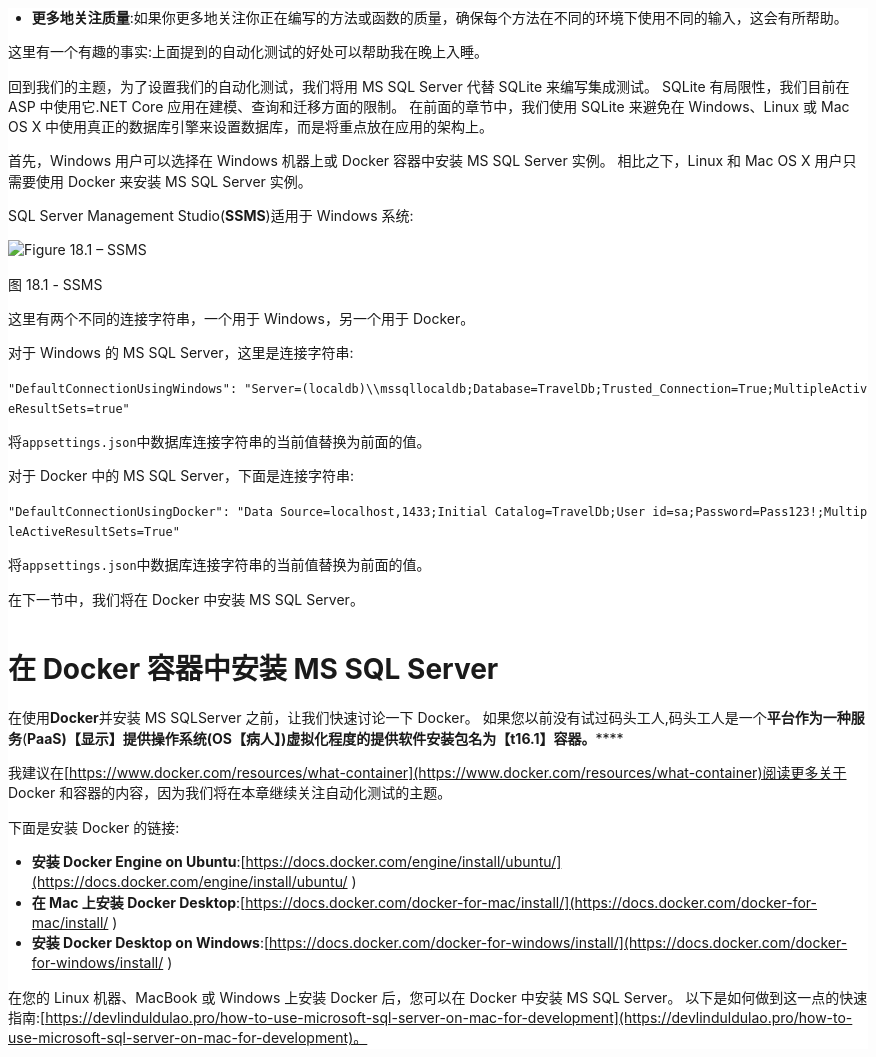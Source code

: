 *   **更多地关注质量**:如果你更多地关注你正在编写的方法或函数的质量，确保每个方法在不同的环境下使用不同的输入，这会有所帮助。

这里有一个有趣的事实:上面提到的自动化测试的好处可以帮助我在晚上入睡。

回到我们的主题，为了设置我们的自动化测试，我们将用 MS SQL Server 代替 SQLite 来编写集成测试。 SQLite 有局限性，我们目前在 ASP 中使用它.NET Core 应用在建模、查询和迁移方面的限制。 在前面的章节中，我们使用 SQLite 来避免在 Windows、Linux 或 Mac OS X 中使用真正的数据库引擎来设置数据库，而是将重点放在应用的架构上。

首先，Windows 用户可以选择在 Windows 机器上或 Docker 容器中安装 MS SQL Server 实例。 相比之下，Linux 和 Mac OS X 用户只需要使用 Docker 来安装 MS SQL Server 实例。

SQL Server Management Studio(**SSMS**)适用于 Windows 系统:

![Figure 18.1 – SSMS ](image/Figure_18.1_B15970.jpg)

图 18.1 - SSMS

这里有两个不同的连接字符串，一个用于 Windows，另一个用于 Docker。

对于 Windows 的 MS SQL Server，这里是连接字符串:

```
"DefaultConnectionUsingWindows": "Server=(localdb)\\mssqllocaldb;Database=TravelDb;Trusted_Connection=True;MultipleActiveResultSets=true"
```

将`appsettings.json`中数据库连接字符串的当前值替换为前面的值。

对于 Docker 中的 MS SQL Server，下面是连接字符串:

```
"DefaultConnectionUsingDocker": "Data Source=localhost,1433;Initial Catalog=TravelDb;User id=sa;Password=Pass123!;MultipleActiveResultSets=True"
```

将`appsettings.json`中数据库连接字符串的当前值替换为前面的值。

在下一节中，我们将在 Docker 中安装 MS SQL Server。

# 在 Docker 容器中安装 MS SQL Server

在使用**Docker**并安装 MS SQLServer 之前，让我们快速讨论一下 Docker。 如果您以前没有试过码头工人,码头工人是一个**平台作为一种服务**(**PaaS)【显示】**提供操作系统**(**OS【病人】)虚拟化程度的提供软件安装包名为**【t16.1】容器。******

我建议在[https://www.docker.com/resources/what-container](https://www.docker.com/resources/what-container)阅读更多关于 Docker 和容器的内容，因为我们将在本章继续关注自动化测试的主题。

下面是安装 Docker 的链接:

*   **安装 Docker Engine on Ubuntu**:[https://docs.docker.com/engine/install/ubuntu/](https://docs.docker.com/engine/install/ubuntu/ )
*   **在 Mac 上安装 Docker Desktop**:[https://docs.docker.com/docker-for-mac/install/](https://docs.docker.com/docker-for-mac/install/ )
*   **安装 Docker Desktop on Windows**:[https://docs.docker.com/docker-for-windows/install/](https://docs.docker.com/docker-for-windows/install/ )

在您的 Linux 机器、MacBook 或 Windows 上安装 Docker 后，您可以在 Docker 中安装 MS SQL Server。 以下是如何做到这一点的快速指南:[https://devlinduldulao.pro/how-to-use-microsoft-sql-server-on-mac-for-development](https://devlinduldulao.pro/how-to-use-microsoft-sql-server-on-mac-for-development)。
